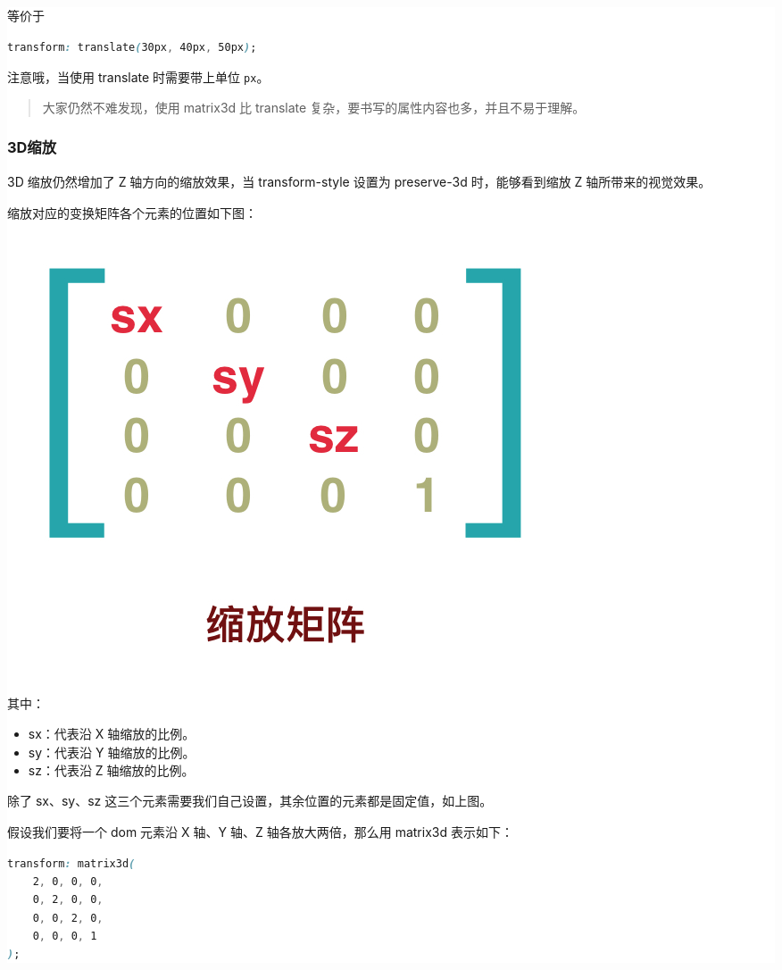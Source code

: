 等价于

```css
transform: translate(30px, 40px, 50px);
```

注意哦，当使用 translate 时需要带上单位 `px`。

> 大家仍然不难发现，使用 matrix3d 比 translate 复杂，要书写的属性内容也多，并且不易于理解。

### 3D缩放
3D 缩放仍然增加了 Z 轴方向的缩放效果，当 transform-style 设置为 preserve-3d 时，能够看到缩放 Z 轴所带来的视觉效果。

缩放对应的变换矩阵各个元素的位置如下图：


![](./images/1684b328f0962081~tplv-t2oaga2asx-image.image.png)

其中：
* sx：代表沿 X 轴缩放的比例。
* sy：代表沿 Y 轴缩放的比例。
* sz：代表沿 Z 轴缩放的比例。

除了 sx、sy、sz 这三个元素需要我们自己设置，其余位置的元素都是固定值，如上图。

假设我们要将一个 dom 元素沿 X 轴、Y 轴、Z 轴各放大两倍，那么用 matrix3d 表示如下：

```css
transform: matrix3d(
    2, 0, 0, 0,
    0, 2, 0, 0,
    0, 0, 2, 0,
    0, 0, 0, 1
);
```

